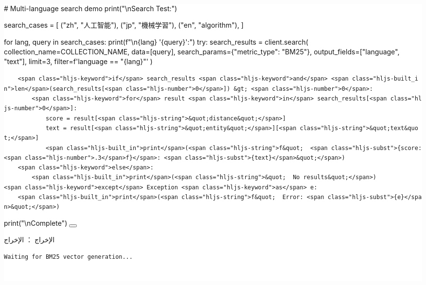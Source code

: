 <span class="hljs-comment"># Multi-language search demo</span>
<span class="hljs-built_in">print</span>(<span class="hljs-string">&quot;\nSearch Test:&quot;</span>)

search_cases = [
    (<span class="hljs-string">&quot;zh&quot;</span>, <span class="hljs-string">&quot;人工智能&quot;</span>),
    (<span class="hljs-string">&quot;jp&quot;</span>, <span class="hljs-string">&quot;機械学習&quot;</span>),
    (<span class="hljs-string">&quot;en&quot;</span>, <span class="hljs-string">&quot;algorithm&quot;</span>),
]

<span class="hljs-keyword">for</span> lang, query <span class="hljs-keyword">in</span> search_cases:
    <span class="hljs-built_in">print</span>(<span class="hljs-string">f&quot;\n<span class="hljs-subst">{lang}</span> &#x27;<span class="hljs-subst">{query}</span>&#x27;:&quot;</span>)
    <span class="hljs-keyword">try</span>:
        search_results = client.search(
            collection_name=COLLECTION_NAME,
            data=[query],
            search_params={<span class="hljs-string">&quot;metric_type&quot;</span>: <span class="hljs-string">&quot;BM25&quot;</span>},
            output_fields=[<span class="hljs-string">&quot;language&quot;</span>, <span class="hljs-string">&quot;text&quot;</span>],
            limit=<span class="hljs-number">3</span>,
            <span class="hljs-built_in">filter</span>=<span class="hljs-string">f&#x27;language == &quot;<span class="hljs-subst">{lang}</span>&quot;&#x27;</span>
        )
        
        <span class="hljs-keyword">if</span> search_results <span class="hljs-keyword">and</span> <span class="hljs-built_in">len</span>(search_results[<span class="hljs-number">0</span>]) &gt; <span class="hljs-number">0</span>:
            <span class="hljs-keyword">for</span> result <span class="hljs-keyword">in</span> search_results[<span class="hljs-number">0</span>]:
                score = result[<span class="hljs-string">&quot;distance&quot;</span>]
                text = result[<span class="hljs-string">&quot;entity&quot;</span>][<span class="hljs-string">&quot;text&quot;</span>]
                <span class="hljs-built_in">print</span>(<span class="hljs-string">f&quot;  <span class="hljs-subst">{score:<span class="hljs-number">.3</span>f}</span>: <span class="hljs-subst">{text}</span>&quot;</span>)
        <span class="hljs-keyword">else</span>:
            <span class="hljs-built_in">print</span>(<span class="hljs-string">&quot;  No results&quot;</span>)
    <span class="hljs-keyword">except</span> Exception <span class="hljs-keyword">as</span> e:
        <span class="hljs-built_in">print</span>(<span class="hljs-string">f&quot;  Error: <span class="hljs-subst">{e}</span>&quot;</span>)

<span class="hljs-built_in">print</span>(<span class="hljs-string">&quot;\nComplete&quot;</span>)
<button class="copy-code-btn"></button></code></pre>
<p>الإخراج ： الإخراج</p>
<pre><code translate="no"><span class="hljs-title class_">Waiting</span> <span class="hljs-keyword">for</span> <span class="hljs-title class_">BM25</span> vector generation...
